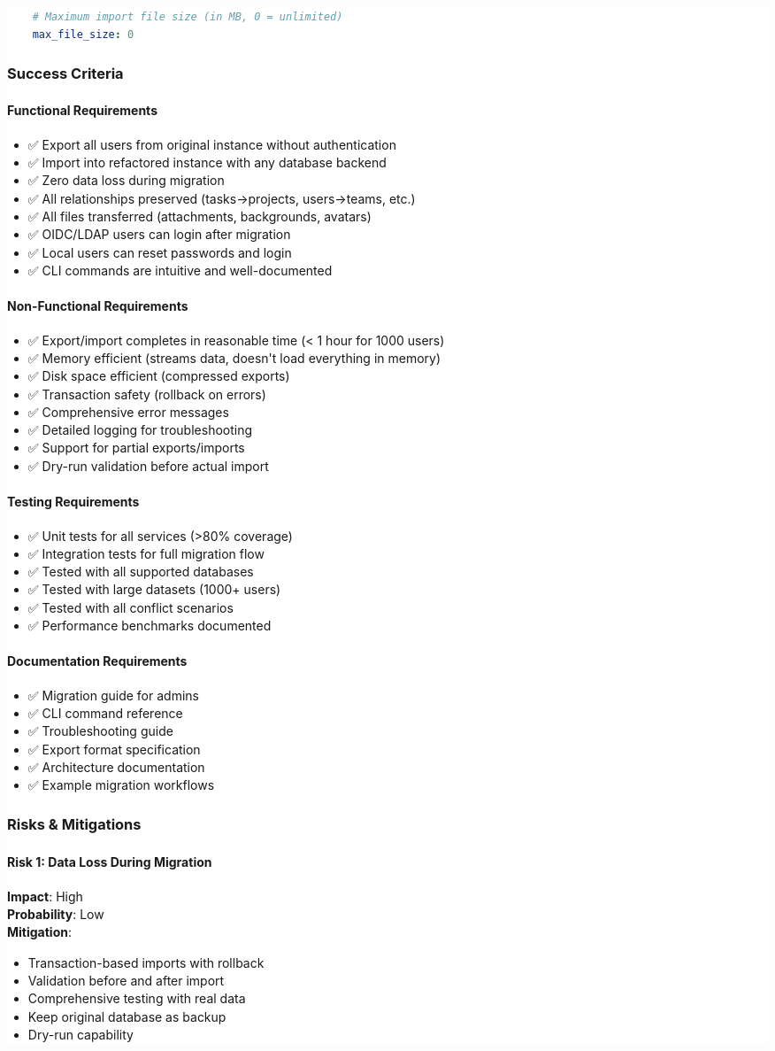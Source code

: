 ```yaml
    # Maximum import file size (in MB, 0 = unlimited)
    max_file_size: 0
```

### Success Criteria

#### Functional Requirements

- ✅ Export all users from original instance without authentication
- ✅ Import into refactored instance with any database backend
- ✅ Zero data loss during migration
- ✅ All relationships preserved (tasks→projects, users→teams, etc.)
- ✅ All files transferred (attachments, backgrounds, avatars)
- ✅ OIDC/LDAP users can login after migration
- ✅ Local users can reset passwords and login
- ✅ CLI commands are intuitive and well-documented

#### Non-Functional Requirements

- ✅ Export/import completes in reasonable time (< 1 hour for 1000 users)
- ✅ Memory efficient (streams data, doesn't load everything in memory)
- ✅ Disk space efficient (compressed exports)
- ✅ Transaction safety (rollback on errors)
- ✅ Comprehensive error messages
- ✅ Detailed logging for troubleshooting
- ✅ Support for partial exports/imports
- ✅ Dry-run validation before actual import

#### Testing Requirements

- ✅ Unit tests for all services (>80% coverage)
- ✅ Integration tests for full migration flow
- ✅ Tested with all supported databases
- ✅ Tested with large datasets (1000+ users)
- ✅ Tested with all conflict scenarios
- ✅ Performance benchmarks documented

#### Documentation Requirements

- ✅ Migration guide for admins
- ✅ CLI command reference
- ✅ Troubleshooting guide
- ✅ Export format specification
- ✅ Architecture documentation
- ✅ Example migration workflows

### Risks & Mitigations

#### Risk 1: Data Loss During Migration

**Impact**: High  
**Probability**: Low  
**Mitigation**:
- Transaction-based imports with rollback
- Validation before and after import
- Comprehensive testing with real data
- Keep original database as backup
- Dry-run capability
